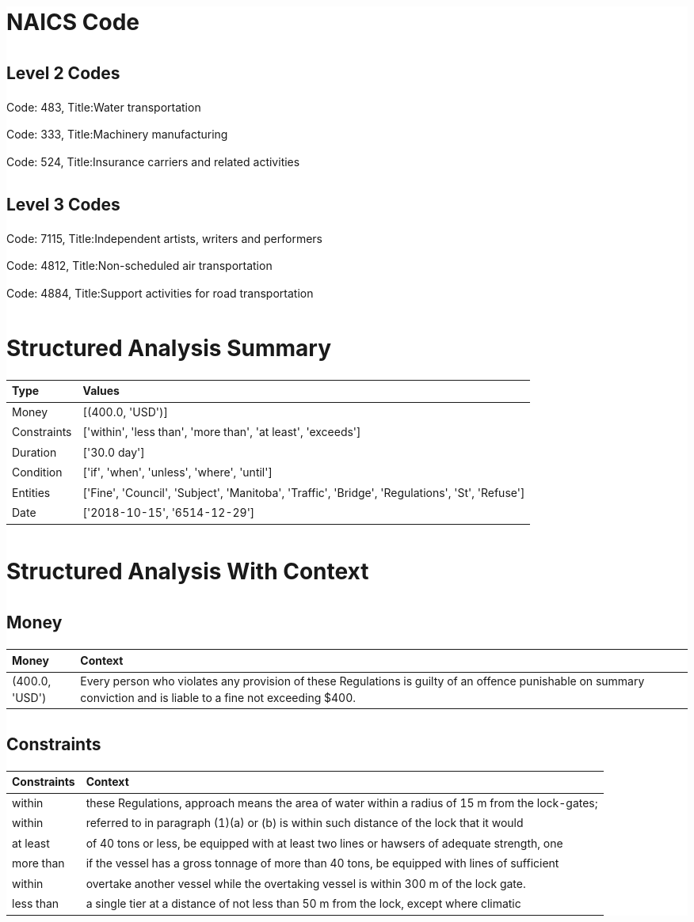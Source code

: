 

# NAICS Code
## Level 2 Codes
Code: 483, Title:Water transportation

Code: 333, Title:Machinery manufacturing

Code: 524, Title:Insurance carriers and related activities




## Level 3 Codes
Code: 7115, Title:Independent artists, writers and performers

Code: 4812, Title:Non-scheduled air transportation

Code: 4884, Title:Support activities for road transportation







# Structured Analysis Summary
| Type        | Values                                                                                         |
|:------------|:-----------------------------------------------------------------------------------------------|
| Money       | [(400.0, 'USD')]                                                                               |
| Constraints | ['within', 'less than', 'more than', 'at least', 'exceeds']                                    |
| Duration    | ['30.0 day']                                                                                   |
| Condition   | ['if', 'when', 'unless', 'where', 'until']                                                     |
| Entities    | ['Fine', 'Council', 'Subject', 'Manitoba', 'Traffic', 'Bridge', 'Regulations', 'St', 'Refuse'] |
| Date        | ['2018-10-15', '6514-12-29']                                                                   |


# Structured Analysis With Context
 


## Money
| Money          | Context                                                                                                                                                           |
|:---------------|:------------------------------------------------------------------------------------------------------------------------------------------------------------------|
| (400.0, 'USD') | Every person who violates any provision of these Regulations is guilty of an offence punishable on summary conviction and is liable to a fine not exceeding $400. |


## Constraints
| Constraints   | Context                                                                                                    |
|:--------------|:-----------------------------------------------------------------------------------------------------------|
| within        | these Regulations, approach means the area of water within a radius of 15 m from the lock-gates;           |
| within        | referred to in paragraph (1)(a) or (b) is within such distance of the lock that it would                   |
| at least      | of 40 tons or less, be equipped with at least two lines or hawsers of adequate strength, one               |
| more than     | if the vessel has a gross tonnage of more than 40 tons, be equipped with lines of sufficient               |
| within        | overtake another vessel while the overtaking vessel is within  300 m of the lock gate.                     |
| less than     | a single tier at a distance of not less than 50 m from the lock, except where climatic                     |